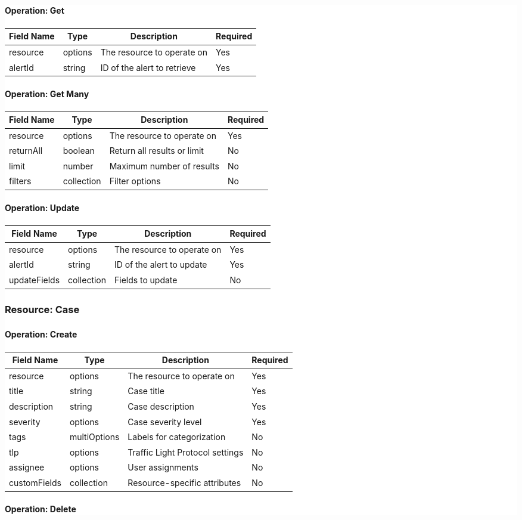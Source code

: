 #### Operation: Get

| Field Name | Type | Description | Required |
|---|---|---|---|
| resource | options | The resource to operate on | Yes |
| alertId | string | ID of the alert to retrieve | Yes |

#### Operation: Get Many

| Field Name | Type | Description | Required |
|---|---|---|---|
| resource | options | The resource to operate on | Yes |
| returnAll | boolean | Return all results or limit | No |
| limit | number | Maximum number of results | No |
| filters | collection | Filter options | No |

#### Operation: Update

| Field Name | Type | Description | Required |
|---|---|---|---|
| resource | options | The resource to operate on | Yes |
| alertId | string | ID of the alert to update | Yes |
| updateFields | collection | Fields to update | No |

### Resource: Case

#### Operation: Create

| Field Name | Type | Description | Required |
|---|---|---|---|
| resource | options | The resource to operate on | Yes |
| title | string | Case title | Yes |
| description | string | Case description | Yes |
| severity | options | Case severity level | Yes |
| tags | multiOptions | Labels for categorization | No |
| tlp | options | Traffic Light Protocol settings | No |
| assignee | options | User assignments | No |
| customFields | collection | Resource-specific attributes | No |

#### Operation: Delete
